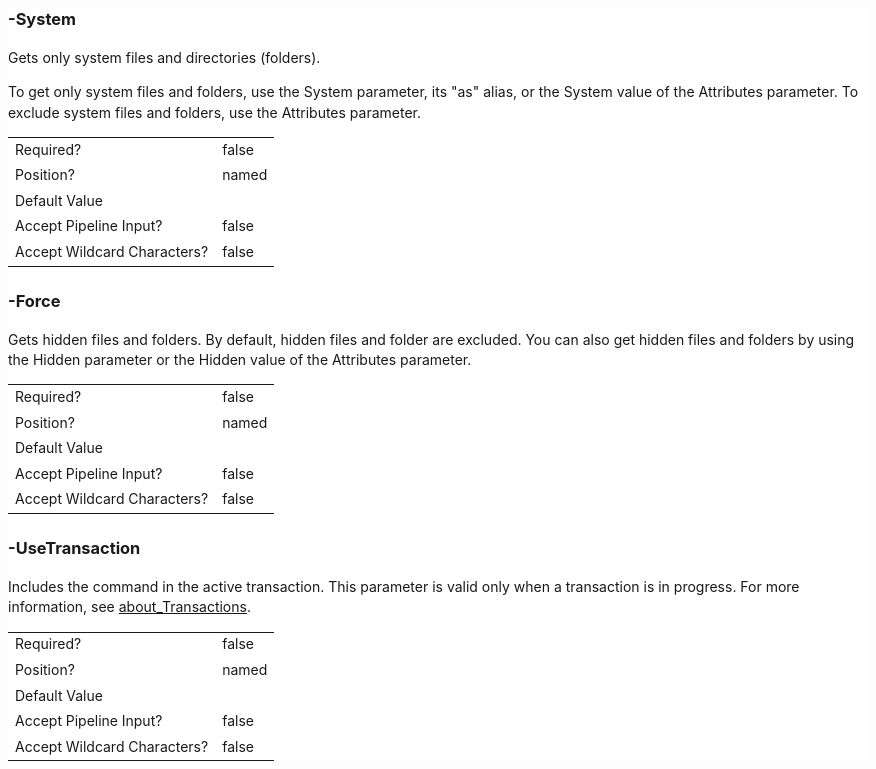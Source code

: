### \-System  
 Gets only system files and directories \(folders\).  
  
 To get only system files and folders, use the System parameter, its "as" alias, or the System value of the Attributes parameter. To exclude system files and folders, use the Attributes parameter.  
  
|||  
|-|-|  
|Required?|false|  
|Position?|named|  
|Default Value||  
|Accept Pipeline Input?|false|  
|Accept Wildcard Characters?|false|  
  
### \-Force  
 Gets hidden files and folders. By default, hidden files and folder are excluded. You can also get hidden files and folders by using the Hidden parameter or the Hidden value of the Attributes parameter.  
  
|||  
|-|-|  
|Required?|false|  
|Position?|named|  
|Default Value||  
|Accept Pipeline Input?|false|  
|Accept Wildcard Characters?|false|  
  
### \-UseTransaction  
 Includes the command in the active transaction. This parameter is valid only when a transaction is in progress. For more information, see [about\_Transactions](../Topic/about_Transactions.md).  
  
|||  
|-|-|  
|Required?|false|  
|Position?|named|  
|Default Value||  
|Accept Pipeline Input?|false|  
|Accept Wildcard Characters?|false|  
  